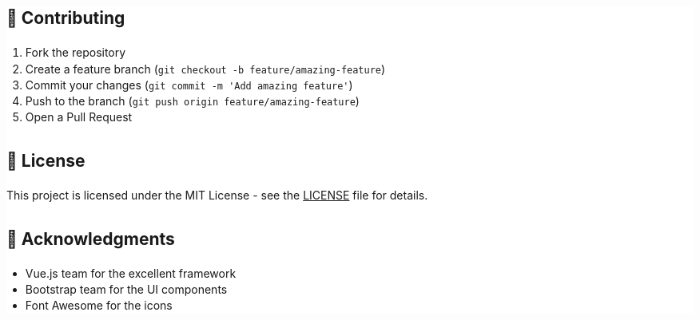 ## 🤝 Contributing

1. Fork the repository
2. Create a feature branch (`git checkout -b feature/amazing-feature`)
3. Commit your changes (`git commit -m 'Add amazing feature'`)
4. Push to the branch (`git push origin feature/amazing-feature`)
5. Open a Pull Request

## 📄 License

This project is licensed under the MIT License - see the [LICENSE](LICENSE) file for details.

## 🙏 Acknowledgments

- Vue.js team for the excellent framework
- Bootstrap team for the UI components
- Font Awesome for the icons
